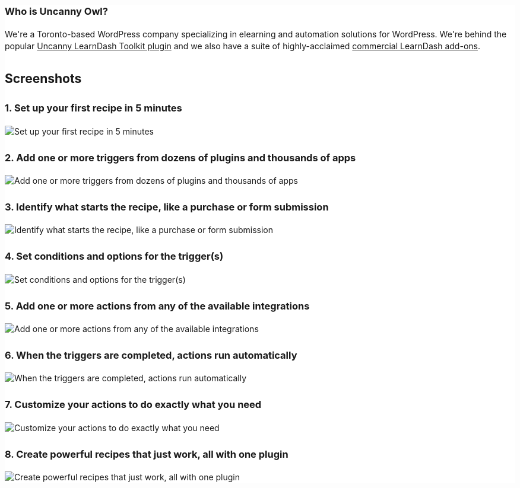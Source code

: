 ### Who is Uncanny Owl?

We're a Toronto-based WordPress company specializing in elearning and automation solutions for WordPress. We're behind the popular [Uncanny LearnDash Toolkit plugin](https://wordpress.org/plugins/uncanny-learndash-toolkit/) and we also have a suite of highly-acclaimed [commercial LearnDash add-ons](https://www.uncannyowl.com/plugins/?utm_source=wp_repo_automator&utm_medium=readme&utm_content=who_is_uncannyowl).

## Screenshots

### 1. Set up your first recipe in 5 minutes

![Set up your first recipe in 5 minutes](https://ps.w.org/uncanny-automator/assets/screenshot-1.gif)

### 2. Add one or more triggers from dozens of plugins and thousands of apps

![Add one or more triggers from dozens of plugins and thousands of apps](https://ps.w.org/uncanny-automator/assets/screenshot-2.png)

### 3. Identify what starts the recipe, like a purchase or form submission

![Identify what starts the recipe, like a purchase or form submission](https://ps.w.org/uncanny-automator/assets/screenshot-3.png)

### 4. Set conditions and options for the trigger(s)

![Set conditions and options for the trigger(s)](https://ps.w.org/uncanny-automator/assets/screenshot-4.png)

### 5. Add one or more actions from any of the available integrations

![Add one or more actions from any of the available integrations](https://ps.w.org/uncanny-automator/assets/screenshot-5.png)

### 6. When the triggers are completed, actions run automatically

![When the triggers are completed, actions run automatically](https://ps.w.org/uncanny-automator/assets/screenshot-6.png)

### 7. Customize your actions to do exactly what you need

![Customize your actions to do exactly what you need](https://ps.w.org/uncanny-automator/assets/screenshot-7.png)

### 8. Create powerful recipes that just work, all with one plugin

![Create powerful recipes that just work, all with one plugin](https://ps.w.org/uncanny-automator/assets/screenshot-8.png)
